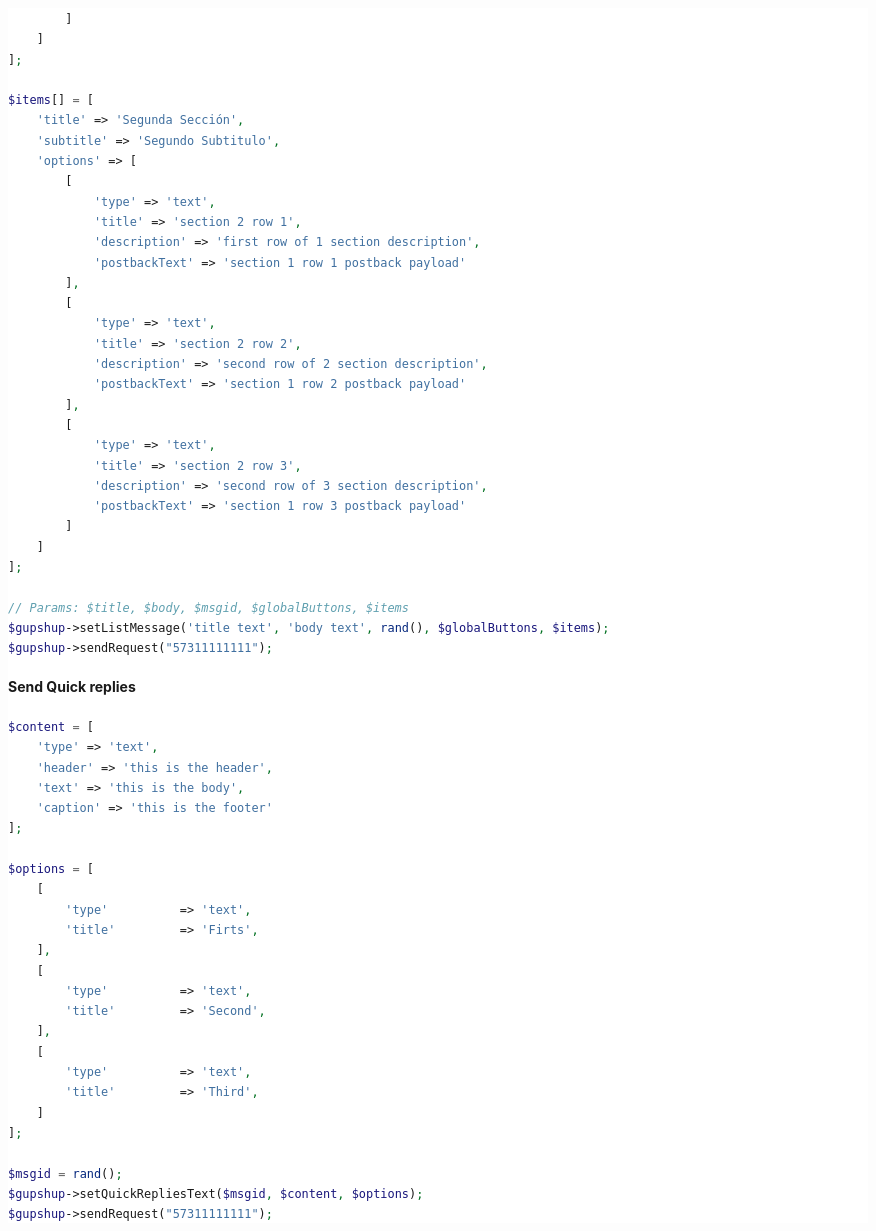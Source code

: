 ```php
        ]
    ]
];

$items[] = [
    'title' => 'Segunda Sección',
    'subtitle' => 'Segundo Subtitulo',
    'options' => [
        [
            'type' => 'text',
            'title' => 'section 2 row 1',
            'description' => 'first row of 1 section description',
            'postbackText' => 'section 1 row 1 postback payload'
        ],
        [
            'type' => 'text',
            'title' => 'section 2 row 2',
            'description' => 'second row of 2 section description',
            'postbackText' => 'section 1 row 2 postback payload'
        ],
        [
            'type' => 'text',
            'title' => 'section 2 row 3',
            'description' => 'second row of 3 section description',
            'postbackText' => 'section 1 row 3 postback payload'
        ]
    ]
];

// Params: $title, $body, $msgid, $globalButtons, $items
$gupshup->setListMessage('title text', 'body text', rand(), $globalButtons, $items);
$gupshup->sendRequest("57311111111");
```

#### Send Quick replies

```php
$content = [
    'type' => 'text',
    'header' => 'this is the header',
    'text' => 'this is the body',
    'caption' => 'this is the footer'
];

$options = [
    [
        'type'          => 'text',
        'title'         => 'Firts',
    ],
    [
        'type'          => 'text',
        'title'         => 'Second',
    ],
    [
        'type'          => 'text',
        'title'         => 'Third',
    ]
];

$msgid = rand();
$gupshup->setQuickRepliesText($msgid, $content, $options);
$gupshup->sendRequest("57311111111");
```
